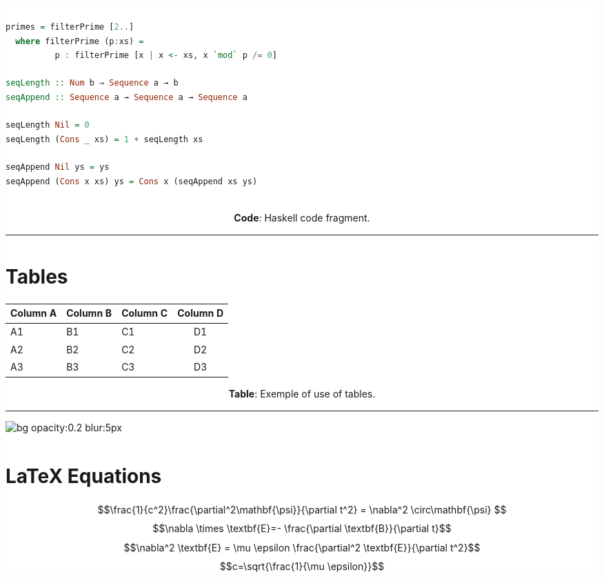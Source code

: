 </div> 
<div> 

```haskell 

primes = filterPrime [2..]
  where filterPrime (p:xs) =
          p : filterPrime [x | x <- xs, x `mod` p /= 0]

seqLength :: Num b ⇒ Sequence a → b
seqAppend :: Sequence a → Sequence a → Sequence a

seqLength Nil = 0
seqLength (Cons _ xs) = 1 + seqLength xs

seqAppend Nil ys = ys
seqAppend (Cons x xs) ys = Cons x (seqAppend xs ys)    
     
```
<figcaption align="center">
<b>Code</b>: Haskell code fragment.
</figcaption>

</div>
</div>
 
---

# Tables  

| Column A | Column B | Column C | Column D |
| -------- | -------- | -------- | :------: |
| A1       | B1       | C1       |    D1    |
| A2       | B2       | C2       |    D2    |
| A3       | B3       | C3       |    D3    |

<figcaption align="center">
<b>Table</b>: Exemple of use of tables.
</figcaption>

---
![bg opacity:0.2 blur:5px](https://i0.wp.com/jornal.usp.br/wp-content/uploads/20170323_00_olhar-cientifico.jpg?resize=768%2C403&ssl=1)

# LaTeX Equations

$$\frac{1}{c^2}\frac{\partial^2\mathbf{\psi}}{\partial t^2} = \nabla^2 \circ\mathbf{\psi} $$
$$\nabla \times \textbf{E}=- \frac{\partial \textbf{B}}{\partial t}$$
$$\nabla^2 \textbf{E} = \mu \epsilon \frac{\partial^2 \textbf{E}}{\partial t^2}$$
$$c=\sqrt{\frac{1}{\mu \epsilon}}$$

